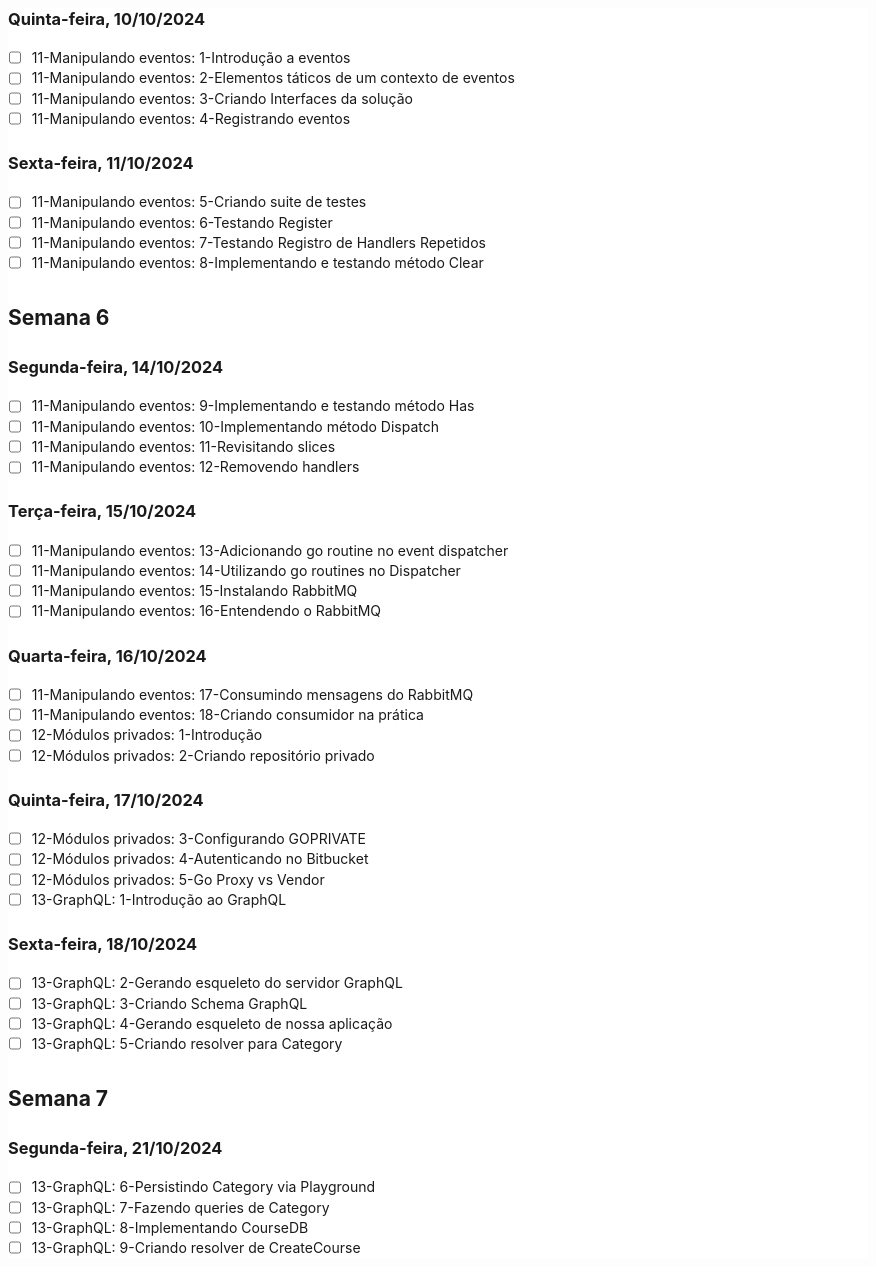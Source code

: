 ### Quinta-feira, 10/10/2024
- [ ] 11-Manipulando eventos: 1-Introdução a eventos
- [ ] 11-Manipulando eventos: 2-Elementos táticos de um contexto de eventos
- [ ] 11-Manipulando eventos: 3-Criando Interfaces da solução
- [ ] 11-Manipulando eventos: 4-Registrando eventos

### Sexta-feira, 11/10/2024
- [ ] 11-Manipulando eventos: 5-Criando suite de testes
- [ ] 11-Manipulando eventos: 6-Testando Register
- [ ] 11-Manipulando eventos: 7-Testando Registro de Handlers Repetidos
- [ ] 11-Manipulando eventos: 8-Implementando e testando método Clear

## Semana 6

### Segunda-feira, 14/10/2024
- [ ] 11-Manipulando eventos: 9-Implementando e testando método Has
- [ ] 11-Manipulando eventos: 10-Implementando método Dispatch
- [ ] 11-Manipulando eventos: 11-Revisitando slices
- [ ] 11-Manipulando eventos: 12-Removendo handlers

### Terça-feira, 15/10/2024
- [ ] 11-Manipulando eventos: 13-Adicionando go routine no event dispatcher
- [ ] 11-Manipulando eventos: 14-Utilizando go routines no Dispatcher
- [ ] 11-Manipulando eventos: 15-Instalando RabbitMQ
- [ ] 11-Manipulando eventos: 16-Entendendo o RabbitMQ

### Quarta-feira, 16/10/2024
- [ ] 11-Manipulando eventos: 17-Consumindo mensagens do RabbitMQ
- [ ] 11-Manipulando eventos: 18-Criando consumidor na prática
- [ ] 12-Módulos privados: 1-Introdução
- [ ] 12-Módulos privados: 2-Criando repositório privado

### Quinta-feira, 17/10/2024
- [ ] 12-Módulos privados: 3-Configurando GOPRIVATE
- [ ] 12-Módulos privados: 4-Autenticando no Bitbucket
- [ ] 12-Módulos privados: 5-Go Proxy vs Vendor
- [ ] 13-GraphQL: 1-Introdução ao GraphQL

### Sexta-feira, 18/10/2024
- [ ] 13-GraphQL: 2-Gerando esqueleto do servidor GraphQL
- [ ] 13-GraphQL: 3-Criando Schema GraphQL
- [ ] 13-GraphQL: 4-Gerando esqueleto de nossa aplicação
- [ ] 13-GraphQL: 5-Criando resolver para Category

## Semana 7

### Segunda-feira, 21/10/2024
- [ ] 13-GraphQL: 6-Persistindo Category via Playground
- [ ] 13-GraphQL: 7-Fazendo queries de Category
- [ ] 13-GraphQL: 8-Implementando CourseDB
- [ ] 13-GraphQL: 9-Criando resolver de CreateCourse
